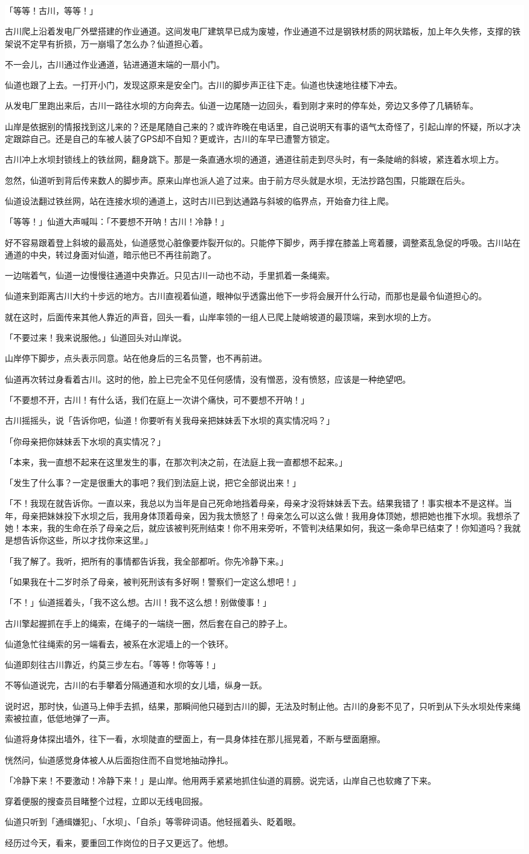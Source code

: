 「等等！古川，等等！」

古川爬上沿着发电厂外壁搭建的作业通道。这间发电厂建筑早已成为废墟，作业通道不过是钢铁材质的网状踏板，加上年久失修，支撑的铁架说不定早有折损，万一崩塌了怎么办？仙道担心着。

不一会儿，古川通过作业通道，钻进通道末端的一扇小门。

仙道也跟了上去。一打开小门，发现这原来是安全门。古川的脚步声正往下走。仙道也快速地往楼下冲去。

从发电厂里跑出来后，古川一路往水坝的方向奔去。仙道一边尾随一边回头，看到刚才来时的停车处，旁边又多停了几辆轿车。

山岸是依据别的情报找到这儿来的？还是尾随自己来的？或许昨晚在电话里，自己说明天有事的语气太奇怪了，引起山岸的怀疑，所以才决定跟踪自己。还是自己的车被人装了GPS却不自知？更或许，古川的车早已遭警方锁定。

古川冲上水坝封锁线上的铁丝网，翻身跳下。那是一条直通水坝的通道，通道往前走到尽头时，有一条陡峭的斜坡，紧连着水坝上方。

忽然，仙道听到背后传来数人的脚步声。原来山岸也派人追了过来。由于前方尽头就是水坝，无法抄路包围，只能跟在后头。

仙道设法翻过铁丝网，站在连接水坝的通道上，这时古川已到达通路与斜坡的临界点，开始奋力往上爬。

「等等！」仙道大声喊叫：「不要想不开呐！古川！冷静！」

好不容易跟着登上斜坡的最高处，仙道感觉心脏像要炸裂开似的。只能停下脚步，两手撑在膝盖上弯着腰，调整紊乱急促的呼吸。古川站在通道的中央，转过身面对仙道，暗示他已不再往前跑了。

一边喘着气，仙道一边慢慢往通道中央靠近。只见古川一动也不动，手里抓着一条绳索。

仙道来到距离古川大约十步远的地方。古川直视着仙道，眼神似乎透露出他下一步将会展开什么行动，而那也是最令仙道担心的。

就在这时，后面传来其他人靠近的声音，回头一看，山岸率领的一组人已爬上陡峭坡道的最顶端，来到水坝的上方。

「不要过来！我来说服他。」仙道回头对山岸说。

山岸停下脚步，点头表示同意。站在他身后的三名员警，也不再前进。

仙道再次转过身看着古川。这时的他，脸上已完全不见任何感情，没有憎恶，没有愤怒，应该是一种绝望吧。

「不要想不开，古川！有什么话，我们在庭上一次讲个痛快，可不要想不开呐！」

古川摇摇头，说「告诉你吧，仙道！你要听有关我母亲把妹妹丢下水坝的真实情况吗？」

「你母亲把你妹妹丢下水坝的真实情况？」

「本来，我一直想不起来在这里发生的事，在那次判决之前，在法庭上我一直都想不起来。」

「发生了什么事？一定是很重大的事吧？我们到法庭上说，把它全部说出来！」

「不！我现在就告诉你。一直以来，我总以为当年是自己死命地挡着母亲，母亲才没将妹妹丢下去。结果我错了！事实根本不是这样。当年，母亲把妹妹投下水坝之后，我用身体顶着母亲，因为我太愤怒了！母亲怎么可以这么做！我用身体顶她，想把她也推下水坝。我想杀了她！本来，我的生命在杀了母亲之后，就应该被判死刑结束！你不用来旁听，不管判决结果如何，我这一条命早已结束了！你知道吗？我就是想告诉你这些，所以才找你来这里。」

「我了解了。我听，把所有的事情都告诉我，我全部都听。你先冷静下来。」

「如果我在十二岁时杀了母亲，被判死刑该有多好啊！警察们一定这么想吧！」

「不！」仙道摇着头，「我不这么想。古川！我不这么想！别做傻事！」

古川擎起握抓在手上的绳索，在绳子的一端绕一圈，然后套在自己的脖子上。

仙道急忙往绳索的另一端看去，被系在水泥墙上的一个铁环。

仙道即刻往古川靠近，约莫三步左右。「等等！你等等！」

不等仙道说完，古川的右手攀着分隔通道和水坝的女儿墙，纵身一跃。

说时迟，那时快，仙道马上伸手去抓，结果，那瞬间他只碰到古川的脚，无法及时制止他。古川的身影不见了，只听到从下头水坝处传来绳索被拉直，低低地弹了一声。

仙道将身体探出墙外，往下一看，水坝陡直的壁面上，有一具身体挂在那儿摇晃着，不断与壁面磨擦。

恍然问，仙道感觉身体被人从后面抱住而不自觉地抽动挣扎。

「冷静下来！不要激动！冷静下来！」是山岸。他用两手紧紧地抓住仙道的肩膀。说完话，山岸自己也软瘫了下来。

穿着便服的搜查员目睹整个过程，立即以无线电回报。

仙道只听到「通缉嫌犯」、「水坝」、「自杀」等零碎词语。他轻摇着头、眨着眼。

经历过今天，看来，要重回工作岗位的日子又更远了。他想。

